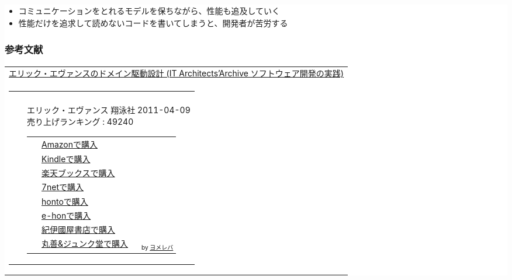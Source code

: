 <ul>
<li><span style="line-height: 1.5;">コミュニケーションをとれるモデルを保ちながら、性能も追及していく</span></li>
<li><span style="line-height: 1.5;">性能だけを追求して読めないコードを書いてしまうと、開発者が苦労する</span></li>
</ul>
</ul>
<h3>参考文献</h3>
<table style="border: none;" border="0" cellpadding="5">
<tbody>
<tr>
<td style="border: none; text-align: left;"><a href="http://c.af.moshimo.com/af/c/click?a_id=119718&amp;p_id=170&amp;pc_id=185&amp;pl_id=4062&amp;s_v=b5Rz2P0601xu&amp;url=http%3A%2F%2Fwww.amazon.co.jp%2Fexec%2Fobidos%2FASIN%2F4798121967%2Fref%3Dnosim" target="_top" rel="nofollow">エリック・エヴァンスのドメイン駆動設計 (IT Architects’Archive ソフトウェア開発の実践)</a></td>
</tr>
<tr>
<td style="border: none;">
<table style="border: none;" border="0" cellpadding="0">
<tbody>
<tr>
<td style="border: none;" valign="top"><a href="http://c.af.moshimo.com/af/c/click?a_id=119718&amp;p_id=170&amp;pc_id=185&amp;pl_id=4062&amp;s_v=b5Rz2P0601xu&amp;url=http%3A%2F%2Fwww.amazon.co.jp%2Fexec%2Fobidos%2FASIN%2F4798121967%2Fref%3Dnosim" target="_top" rel="nofollow"><img style="margin-right: 10px;" src="http://ecx.images-amazon.com/images/I/51f7WXHJYCL._SL160_.jpg" alt="" border="0" /></a></td>
<td style="border: none; text-align: left;" valign="top"><br />エリック・エヴァンス 翔泳社 2011-04-09<br /> 売り上げランキング : 49240<br />
<table style="border: none;">
<tbody>
<tr>
<td style="border: none; text-align: left;">
<div class="shoplinkamazon" style="margin-right: 5px; background: url('http://img.yomereba.com/yl.gif') 0 0 no-repeat; padding: 2px 0 2px 18px; white-space: nowrap;"><a title="アマゾン" href="http://c.af.moshimo.com/af/c/click?a_id=119718&amp;p_id=170&amp;pc_id=185&amp;pl_id=4062&amp;s_v=b5Rz2P0601xu&amp;url=http%3A%2F%2Fwww.amazon.co.jp%2Fexec%2Fobidos%2FASIN%2F4798121967%2Fref%3Dnosim" target="_blank" rel="nofollow">Amazonで購入</a></div>
<div class="shoplinkkindle" style="margin-right: 5px; background: url('http://img.yomereba.com/yl.gif') 0 0 no-repeat; padding: 2px 0 2px 18px; white-space: nowrap;"><a href="http://c.af.moshimo.com/af/c/click?a_id=119718&amp;p_id=170&amp;pc_id=185&amp;pl_id=4062&amp;s_v=b5Rz2P0601xu&amp;url=http%3A%2F%2Fwww.amazon.co.jp%2Fexec%2Fobidos%2FASIN%2FB00GRKD6XU%2F" target="_blank" rel="nofollow">Kindleで購入</a></div>
<div class="shoplinkrakuten" style="margin-right: 5px; background: url('http://img.yomereba.com/yl.gif') 0 -50px no-repeat; padding: 2px 0 2px 18px; white-space: nowrap;"><a title="楽天ブックス" href="http://c.af.moshimo.com/af/c/click?a_id=119719&amp;p_id=56&amp;pc_id=56&amp;pl_id=637&amp;s_v=b5Rz2P0601xu&amp;url=http%3A%2F%2Fbooks.rakuten.co.jp%2Frb%2F11146351%2F" target="_blank" rel="nofollow">楽天ブックスで購入</a></div>
<div class="shoplinkseven" style="margin-right: 5px; background: url('http://img.yomereba.com/yl.gif') 0 -100px no-repeat; padding: 2px 0 2px 18px; white-space: nowrap;"><a title="セブンネットショッピング" href="http://px.a8.net/svt/ejp?a8mat=2BEXC1+3VBGC2+2N1Y+62U35&amp;a8ejpredirect=http%3A%2F%2Fwww.7netshopping.jp%2Frelay%2Faffiliate%2FAnotherCompanyEntrance%2F%3FA8_PID%3Ds00000012319001%26VIEW_URL%3Dhttp%253A%252F%252Fwww.7netshopping.jp%252Fbooks%252Fsearch_result%252F%253Fctgy%253Dbooks%2526code%253D4798121967" target="_blank" rel="nofollow">7netで購入</a></div>
<div class="shoplinkbk1" style="margin-right: 5px; background: url('http://img.yomereba.com/yl.gif') 0 -150px no-repeat; padding: 2px 0 2px 18px; white-space: nowrap;"><a title="bk1" href="http://ck.jp.ap.valuecommerce.com/servlet/referral?sid=3107559&amp;pid=882436940&amp;vc_url=http%3A%2F%2Fhonto.jp%2Fnetstore%2Fsearch_021_104798121967.html%3Fsrchf%3D1%26srchGnrNm%3D1" target="_blank">hontoで購入<img src="http://ad.jp.ap.valuecommerce.com/servlet/gifbanner?sid=3107559&amp;pid=882436940" alt="" width="1" height="1" border="0" /></a></div>
<div class="shoplinkehon" style="margin-right: 5px; background: url('http://img.yomereba.com/yl.gif') 0 -250px no-repeat; padding: 2px 0 2px 18px; white-space: nowrap;"><a title="e-hon" href="http://ck.jp.ap.valuecommerce.com/servlet/referral?sid=3107559&amp;pid=882438614&amp;vc_url=http%3A%2F%2Fwww.e-hon.ne.jp%2Fbec%2FSA%2FDetail%3FrefISBN%3D4798121967" target="_blank">e-honで購入<img src="http://ad.jp.ap.valuecommerce.com/servlet/gifbanner?sid=3107559&amp;pid=882438614" alt="" width="1" height="1" border="0" /></a></div>
<div class="shoplinkkino" style="margin-right: 5px; background: url('http://img.yomereba.com/yl.gif') 0 -350px no-repeat; padding: 2px 0 2px 18px; white-space: nowrap;"><a title="kino" href="http://ck.jp.ap.valuecommerce.com/servlet/referral?sid=3107559&amp;pid=882436944&amp;vc_url=http%3A%2F%2Fwww.kinokuniya.co.jp%2Ff%2Fdsg-01-9784798121963" target="_blank">紀伊國屋書店で購入<img src="http://ad.jp.ap.valuecommerce.com/servlet/gifbanner?sid=3107559&amp;pid=882436944" alt="" width="1" height="1" border="0" /></a></div>
<div class="shoplinkjun" style="margin-right: 5px; background: url('http://img.yomereba.com/yl.gif') 0 -400px no-repeat; padding: 2px 0 2px 18px; white-space: nowrap;"><a title="jun" href="http://ck.jp.ap.valuecommerce.com/servlet/referral?sid=3107559&amp;pid=882436947&amp;vc_url=http%3A%2F%2Fwww.junkudo.co.jp%2Fmj%2Fproducts%2Fdetail.php%3Fisbn%3D9784798121963" target="_blank">丸善&amp;ジュンク堂で購入<img src="http://ad.jp.ap.valuecommerce.com/servlet/gifbanner?sid=3107559&amp;pid=882436947" alt="" width="1" height="1" border="0" /></a></div>
</td>
<td style="vertical-align: bottom; padding-left: 10px; font-size: x-small; border: none;">by <a href="http://yomereba.com" target="_blank" rel="nofollow">ヨメレバ</a></td>
</tr>
</tbody>
</table>
</td>
</tr>
</tbody>
</table>